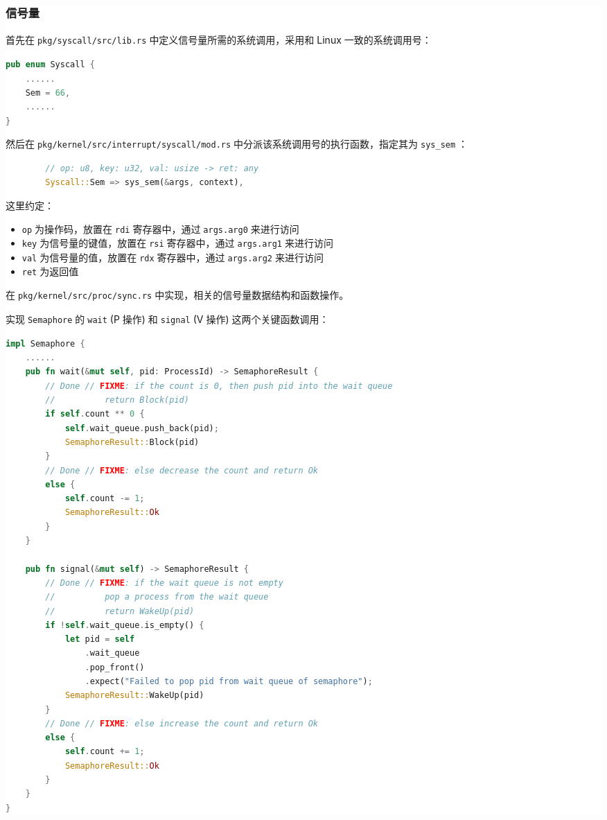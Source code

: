 ### 信号量

首先在 `pkg/syscall/src/lib.rs` 中定义信号量所需的系统调用，采用和 Linux 一致的系统调用号：

```rust
pub enum Syscall {
  	......
  	Sem = 66,
  	......
}
```

然后在 `pkg/kernel/src/interrupt/syscall/mod.rs` 中分派该系统调用号的执行函数，指定其为 `sys_sem` ：

```rust
        // op: u8, key: u32, val: usize -> ret: any
        Syscall::Sem => sys_sem(&args, context),
```

这里约定：

- `op` 为操作码，放置在 `rdi` 寄存器中，通过 `args.arg0` 来进行访问
- `key` 为信号量的键值，放置在 `rsi` 寄存器中，通过 `args.arg1` 来进行访问
- `val` 为信号量的值，放置在 `rdx` 寄存器中，通过 `args.arg2` 来进行访问
- `ret` 为返回值

在 `pkg/kernel/src/proc/sync.rs` 中实现，相关的信号量数据结构和函数操作。

实现 `Semaphore` 的 `wait` (P 操作) 和 `signal` (V 操作) 这两个关键函数调用：

```rust
impl Semaphore {
  	......
  	pub fn wait(&mut self, pid: ProcessId) -> SemaphoreResult {
        // Done // FIXME: if the count is 0, then push pid into the wait queue
        //          return Block(pid)
        if self.count ** 0 {
            self.wait_queue.push_back(pid);
            SemaphoreResult::Block(pid)
        }
        // Done // FIXME: else decrease the count and return Ok
        else {
            self.count -= 1;
            SemaphoreResult::Ok
        }
    }

  	pub fn signal(&mut self) -> SemaphoreResult {
        // Done // FIXME: if the wait queue is not empty
        //          pop a process from the wait queue
        //          return WakeUp(pid)
        if !self.wait_queue.is_empty() {
            let pid = self
                .wait_queue
                .pop_front()
                .expect("Failed to pop pid from wait queue of semaphore");
            SemaphoreResult::WakeUp(pid)
        }
        // Done // FIXME: else increase the count and return Ok
        else {
            self.count += 1;
            SemaphoreResult::Ok
        }
    }
}
```
